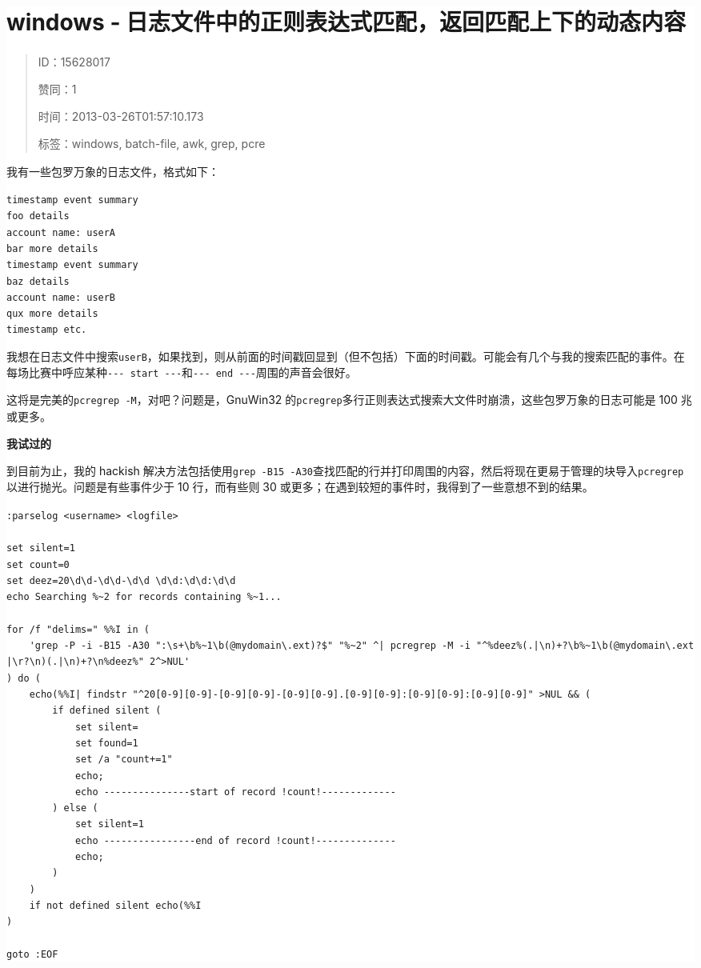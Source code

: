 # windows - 日志文件中的正则表达式匹配，返回匹配上下的动态内容

> ID：15628017
> 
> 赞同：1
> 
> 时间：2013-03-26T01:57:10.173
> 
> 标签：windows, batch-file, awk, grep, pcre

我有一些包罗万象的日志文件，格式如下：

```
timestamp event summary
foo details
account name: userA
bar more details
timestamp event summary
baz details
account name: userB
qux more details
timestamp etc. 
```

我想在日志文件中搜索`userB`，如果找到，则从前面的时间戳回显到（但不包括）下面的时间戳。可能会有几个与我的搜索匹配的事件。在每场比赛中呼应某种`--- start ---`和`--- end ---`周围的声音会很好。

这将是完美的`pcregrep -M`，对吧？问题是，GnuWin32 的`pcregrep`多行正则表达式搜索大文件时崩溃，这些包罗万象的日志可能是 100 兆或更多。

**我试过的**

到目前为止，我的 hackish 解决方法包括使用`grep -B15 -A30`查找匹配的行并打印周围的内容，然后将现在更易于管理的块导入`pcregrep`以进行抛光。问题是有些事件少于 10 行，而有些则 30 或更多；在遇到较短的事件时，我得到了一些意想不到的结果。

```
:parselog <username> <logfile>

set silent=1
set count=0
set deez=20\d\d-\d\d-\d\d \d\d:\d\d:\d\d
echo Searching %~2 for records containing %~1...

for /f "delims=" %%I in (
    'grep -P -i -B15 -A30 ":\s+\b%~1\b(@mydomain\.ext)?$" "%~2" ^| pcregrep -M -i "^%deez%(.|\n)+?\b%~1\b(@mydomain\.ext|\r?\n)(.|\n)+?\n%deez%" 2^>NUL'
) do (
    echo(%%I| findstr "^20[0-9][0-9]-[0-9][0-9]-[0-9][0-9].[0-9][0-9]:[0-9][0-9]:[0-9][0-9]" >NUL && (
        if defined silent (
            set silent=
            set found=1
            set /a "count+=1"
            echo;
            echo ---------------start of record !count!-------------
        ) else (
            set silent=1
            echo ----------------end of record !count!--------------
            echo;
        )
    )
    if not defined silent echo(%%I
)

goto :EOF 
```

